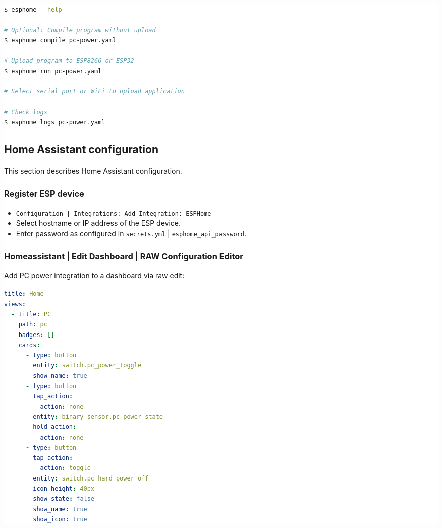 ```bash
$ esphome --help

# Optional: Compile program without upload
$ esphome compile pc-power.yaml

# Upload program to ESP8266 or ESP32
$ esphome run pc-power.yaml

# Select serial port or WiFi to upload application

# Check logs
$ esphome logs pc-power.yaml
```

## Home Assistant configuration

This section describes Home Assistant configuration.

### Register ESP device

* `Configuration | Integrations: Add Integration: ESPHome`
* Select hostname or IP address of the ESP device.
* Enter password as configured in `secrets.yml` | `esphome_api_password`.

### Homeassistant | Edit Dashboard | RAW Configuration Editor

Add PC power integration to a dashboard via raw edit:

```yaml
title: Home
views:
  - title: PC
    path: pc
    badges: []
    cards:
      - type: button
        entity: switch.pc_power_toggle
        show_name: true
      - type: button
        tap_action:
          action: none
        entity: binary_sensor.pc_power_state
        hold_action:
          action: none
      - type: button
        tap_action:
          action: toggle
        entity: switch.pc_hard_power_off
        icon_height: 40px
        show_state: false
        show_name: true
        show_icon: true
```
